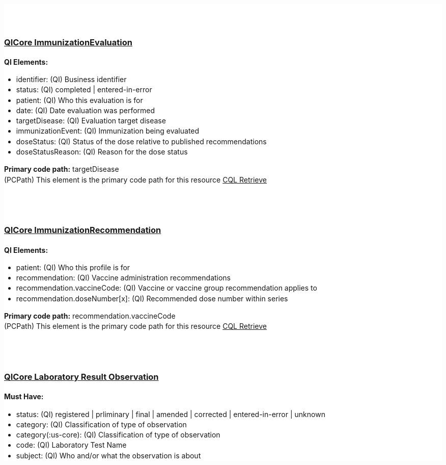 <br>
<br>

### [QICore ImmunizationEvaluation](StructureDefinition-qicore-immunizationevaluation.html) ###
**QI Elements:**
* identifier: (QI) Business identifier
* status: (QI) completed \| entered-in-error
* patient: (QI) Who this evaluation is for
* date: (QI) Date evaluation was performed
* targetDisease: (QI) Evaluation target disease
* immunizationEvent: (QI) Immunization being evaluated
* doseStatus: (QI) Status of the dose relative to published recommendations
* doseStatusReason: (QI) Reason for the dose status

**Primary code path:** targetDisease
<br>
(PCPath) This element is the primary code path for this resource [CQL Retrieve](https://cql.hl7.org/02-authorsguide.html#filtering-with-terminology)
<br>



<br>
<br>

### [QICore ImmunizationRecommendation](StructureDefinition-qicore-immunizationrecommendation.html) ###
**QI Elements:**
* patient: (QI) Who this profile is for
* recommendation: (QI) Vaccine administration recommendations
* recommendation.vaccineCode: (QI) Vaccine or vaccine group recommendation applies to
* recommendation.doseNumber[x]: (QI) Recommended dose number within series

**Primary code path:** recommendation.vaccineCode
<br>
(PCPath) This element is the primary code path for this resource [CQL Retrieve](https://cql.hl7.org/02-authorsguide.html#filtering-with-terminology)
<br>



<br>
<br>

### [QICore Laboratory Result Observation](StructureDefinition-qicore-observation-lab.html) ###
**Must Have:**
* status: (QI) registered \| prliminary \| final \| amended \| corrected \| entered-in-error \| unknown
* category: (QI) Classification of type of observation
* category(:us-core): (QI) Classification of type of observation
* code: (QI) Laboratory Test Name
* subject: (QI) Who and/or what the observation is about
